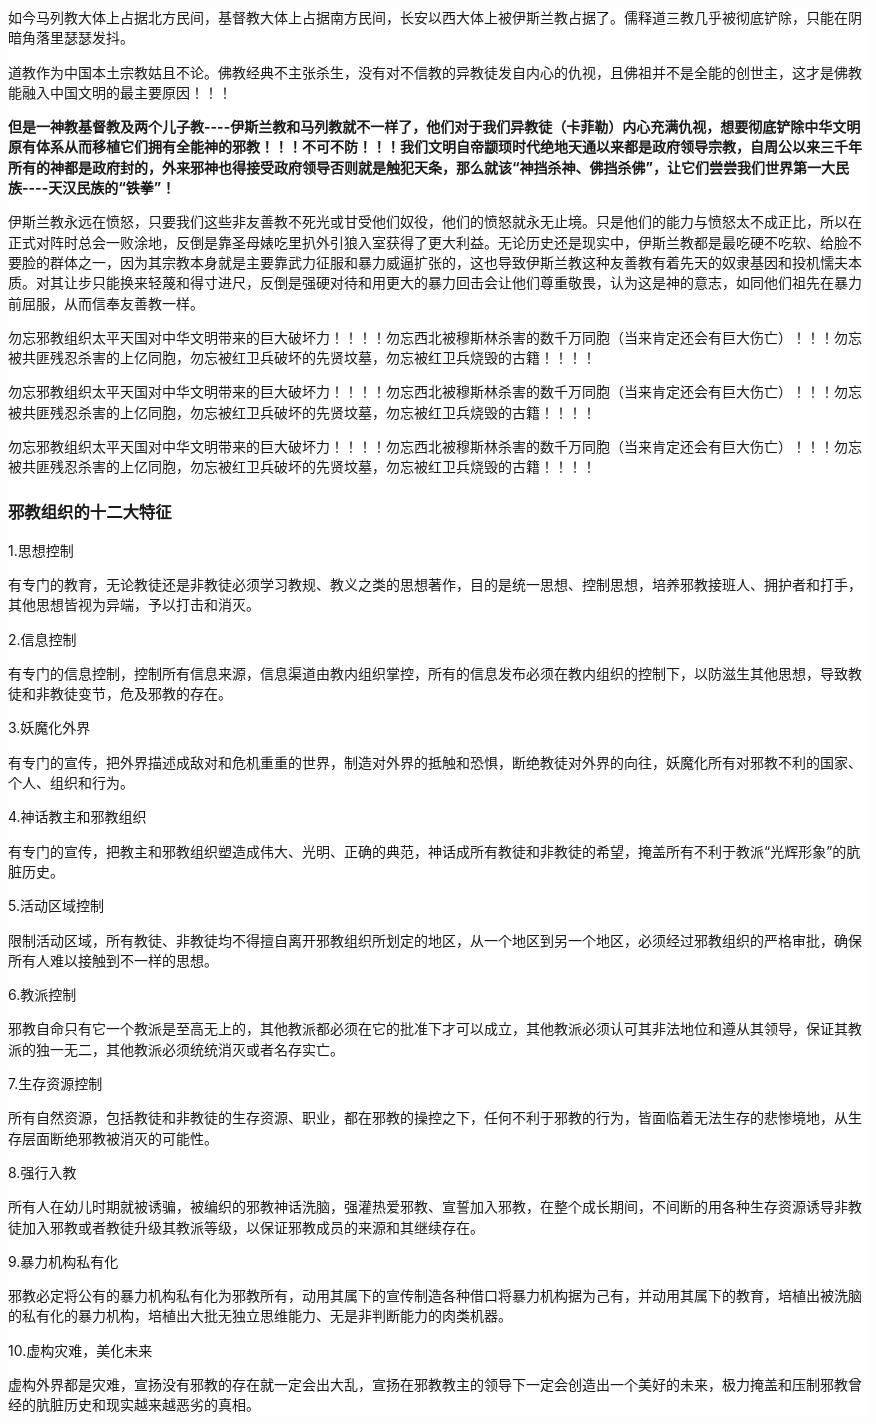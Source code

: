 如今马列教大体上占据北方民间，基督教大体上占据南方民间，长安以西大体上被伊斯兰教占据了。儒释道三教几乎被彻底铲除，只能在阴暗角落里瑟瑟发抖。

道教作为中国本土宗教姑且不论。佛教经典不主张杀生，没有对不信教的异教徒发自内心的仇视，且佛祖并不是全能的创世主，这才是佛教能融入中国文明的最主要原因！！！

**但是一神教基督教及两个儿子教----伊斯兰教和马列教就不一样了，他们对于我们异教徒（卡菲勒）内心充满仇视，想要彻底铲除中华文明原有体系从而移植它们拥有全能神的邪教！！！不可不防！！！我们文明自帝颛顼时代绝地天通以来都是政府领导宗教，自周公以来三千年所有的神都是政府封的，外来邪神也得接受政府领导否则就是触犯天条，那么就该“神挡杀神、佛挡杀佛”，让它们尝尝我们世界第一大民族----天汉民族的“铁拳”！**

伊斯兰教永远在愤怒，只要我们这些非友善教不死光或甘受他们奴役，他们的愤怒就永无止境。只是他们的能力与愤怒太不成正比，所以在正式对阵时总会一败涂地，反倒是靠圣母婊吃里扒外引狼入室获得了更大利益。无论历史还是现实中，伊斯兰教都是最吃硬不吃软、给脸不要脸的群体之一，因为其宗教本身就是主要靠武力征服和暴力威逼扩张的，这也导致伊斯兰教这种友善教有着先天的奴隶基因和投机懦夫本质。对其让步只能换来轻蔑和得寸进尺，反倒是强硬对待和用更大的暴力回击会让他们尊重敬畏，认为这是神的意志，如同他们祖先在暴力前屈服，从而信奉友善教一样。

勿忘邪教组织太平天国对中华文明带来的巨大破坏力！！！！勿忘西北被穆斯林杀害的数千万同胞（当来肯定还会有巨大伤亡）！！！勿忘被共匪残忍杀害的上亿同胞，勿忘被红卫兵破坏的先贤坟墓，勿忘被红卫兵烧毁的古籍！！！！

勿忘邪教组织太平天国对中华文明带来的巨大破坏力！！！！勿忘西北被穆斯林杀害的数千万同胞（当来肯定还会有巨大伤亡）！！！勿忘被共匪残忍杀害的上亿同胞，勿忘被红卫兵破坏的先贤坟墓，勿忘被红卫兵烧毁的古籍！！！！

勿忘邪教组织太平天国对中华文明带来的巨大破坏力！！！！勿忘西北被穆斯林杀害的数千万同胞（当来肯定还会有巨大伤亡）！！！勿忘被共匪残忍杀害的上亿同胞，勿忘被红卫兵破坏的先贤坟墓，勿忘被红卫兵烧毁的古籍！！！！

### 邪教组织的十二大特征

1.思想控制

有专门的教育，无论教徒还是非教徒必须学习教规、教义之类的思想著作，目的是统一思想、控制思想，培养邪教接班人、拥护者和打手，其他思想皆视为异端，予以打击和消灭。

2.信息控制

有专门的信息控制，控制所有信息来源，信息渠道由教内组织掌控，所有的信息发布必须在教内组织的控制下，以防滋生其他思想，导致教徒和非教徒变节，危及邪教的存在。

3.妖魔化外界

有专门的宣传，把外界描述成敌对和危机重重的世界，制造对外界的抵触和恐惧，断绝教徒对外界的向往，妖魔化所有对邪教不利的国家、个人、组织和行为。

4.神话教主和邪教组织

有专门的宣传，把教主和邪教组织塑造成伟大、光明、正确的典范，神话成所有教徒和非教徒的希望，掩盖所有不利于教派“光辉形象”的肮脏历史。

5.活动区域控制

限制活动区域，所有教徒、非教徒均不得擅自离开邪教组织所划定的地区，从一个地区到另一个地区，必须经过邪教组织的严格审批，确保所有人难以接触到不一样的思想。

6.教派控制

邪教自命只有它一个教派是至高无上的，其他教派都必须在它的批准下才可以成立，其他教派必须认可其非法地位和遵从其领导，保证其教派的独一无二，其他教派必须统统消灭或者名存实亡。

7.生存资源控制

所有自然资源，包括教徒和非教徒的生存资源、职业，都在邪教的操控之下，任何不利于邪教的行为，皆面临着无法生存的悲惨境地，从生存层面断绝邪教被消灭的可能性。

8.强行入教

所有人在幼儿时期就被诱骗，被编织的邪教神话洗脑，强灌热爱邪教、宣誓加入邪教，在整个成长期间，不间断的用各种生存资源诱导非教徒加入邪教或者教徒升级其教派等级，以保证邪教成员的来源和其继续存在。

9.暴力机构私有化

邪教必定将公有的暴力机构私有化为邪教所有，动用其属下的宣传制造各种借口将暴力机构据为己有，并动用其属下的教育，培植出被洗脑的私有化的暴力机构，培植出大批无独立思维能力、无是非判断能力的肉类机器。

10.虚构灾难，美化未来

虚构外界都是灾难，宣扬没有邪教的存在就一定会出大乱，宣扬在邪教教主的领导下一定会创造出一个美好的未来，极力掩盖和压制邪教曾经的肮脏历史和现实越来越恶劣的真相。
